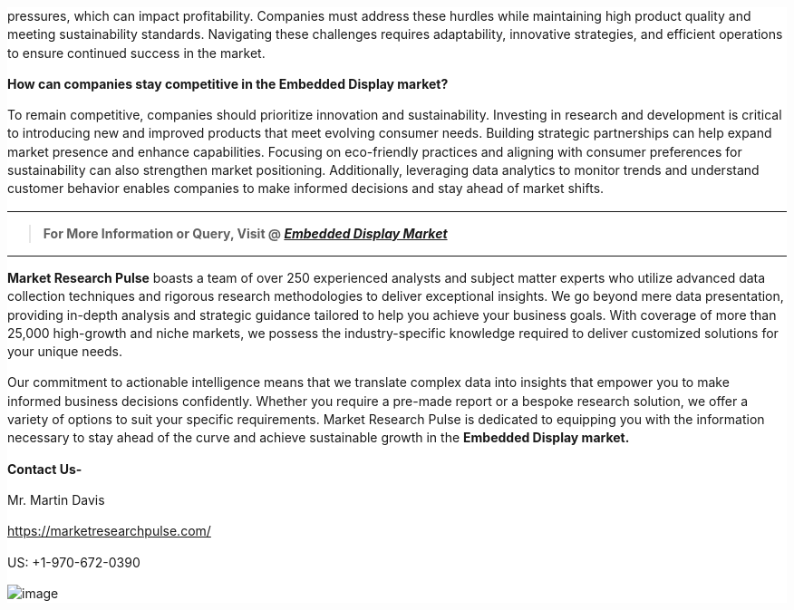 pressures, which can impact profitability. Companies must address these hurdles while maintaining high product quality and meeting sustainability standards. Navigating these challenges requires adaptability, innovative strategies, and efficient operations to ensure continued success in the market.</p><p><strong>How can companies stay competitive in the Embedded Display market?</strong></p><p>To remain competitive, companies should prioritize innovation and sustainability. Investing in research and development is critical to introducing new and improved products that meet evolving consumer needs. Building strategic partnerships can help expand market presence and enhance capabilities. Focusing on eco-friendly practices and aligning with consumer preferences for sustainability can also strengthen market positioning. Additionally, leveraging data analytics to monitor trends and understand customer behavior enables companies to make informed decisions and stay ahead of market shifts.</p><hr /><blockquote><p><strong>For More Information or Query, Visit @&nbsp;<em><a href="https://marketresearchpulse.com/report/31870/embedded-display-market?utm_source=Linkedin&utm_medium=030">Embedded Display Market</a></em></strong></p></blockquote><hr /><p><strong>Market Research Pulse</strong> boasts a team of over 250 experienced analysts and subject matter experts who utilize advanced data collection techniques and rigorous research methodologies to deliver exceptional insights. We go beyond mere data presentation, providing in-depth analysis and strategic guidance tailored to help you achieve your business goals. With coverage of more than 25,000 high-growth and niche markets, we possess the industry-specific knowledge required to deliver customized solutions for your unique needs.</p><p>Our commitment to actionable intelligence means that we translate complex data into insights that empower you to make informed business decisions confidently. Whether you require a pre-made report or a bespoke research solution, we offer a variety of options to suit your specific requirements. Market Research Pulse is dedicated to equipping you with the information necessary to stay ahead of the curve and achieve sustainable growth in the <strong>Embedded Display market.</strong></p><p><strong>Contact Us-</strong></p><p>Mr. Martin Davis</p><p>https://marketresearchpulse.com/</p><p>US: +1-970-672-0390</p>
![image](https://github.com/user-attachments/assets/164392bc-0989-48d2-a51d-2d3b7fb30dd7)
